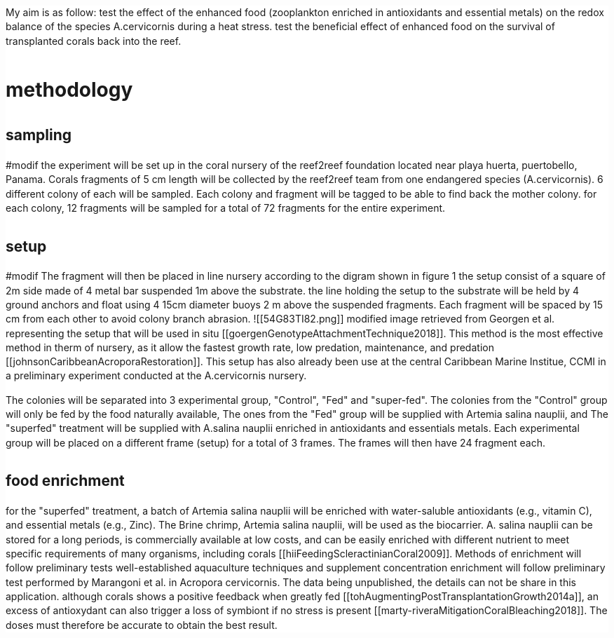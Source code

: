 My aim is as follow: test the effect of the enhanced food (zooplankton enriched in antioxidants and essential metals) on the redox balance of the species A.cervicornis during a heat stress. test the beneficial effect of enhanced food on the survival of transplanted corals back into the reef.

# methodology
## sampling
#modif
the experiment will be set up in the coral nursery of the reef2reef foundation located near playa huerta, puertobello, Panama. Corals fragments of 5 cm length will be collected by the reef2reef team from one endangered species (A.cervicornis). 6 different colony of each will be sampled. Each colony and fragment will be tagged to be able to find back the mother colony. for each colony, 12 fragments will be sampled for a total of 72 fragments for the entire experiment. 

## setup
#modif
The fragment will then be placed in line nursery according to the digram shown in figure 1 the setup consist of a square of 2m side made of 4 metal bar suspended 1m above the substrate. the line holding the setup to the substrate will be held by 4 ground anchors and float using 4 15cm diameter buoys 2 m above the suspended fragments.
Each fragment will be spaced by 15 cm from each other to avoid colony branch abrasion. 
![[54G83TI82.png]]
modified image retrieved from Georgen et al. representing the setup that will be used in situ [[goergenGenotypeAttachmentTechnique2018]].
This method is the most effective method in therm of nursery, as it allow the fastest growth rate, low predation, maintenance, and predation [[johnsonCaribbeanAcroporaRestoration]]. This setup has also already been use at the central Caribbean Marine Institue, CCMI in a preliminary experiment conducted at the A.cervicornis nursery. 

The colonies will be separated into 3 experimental group, "Control", "Fed" and "super-fed". The colonies from the "Control" group will only be fed by the food naturally available, The ones from the "Fed" group will be supplied with Artemia salina nauplii, and The "superfed" treatment will be supplied with A.salina nauplii enriched in antioxidants and essentials metals. Each experimental group will be placed on a different frame (setup) for a total of 3 frames. The frames will then have 24 fragment each. 

## food enrichment

for the "superfed" treatment, a batch of Artemia salina nauplii will be enriched with water-saluble antioxidants (e.g., vitamin C), and essential metals (e.g., Zinc). The Brine chrimp, Artemia salina nauplii, will be used as the biocarrier. A. salina nauplii can be stored for a long periods, is commercially available at low costs, and can be easily enriched with different nutrient to meet specific requirements of many organisms, including corals [[hiiFeedingScleractinianCoral2009]]. Methods of enrichment will follow preliminary tests well-established aquaculture techniques and supplement concentration enrichment will follow preliminary test performed by Marangoni et al. in Acropora cervicornis. 
The data being unpublished, the details can not be share in this application. although corals shows a positive feedback when greatly fed [[tohAugmentingPostTransplantationGrowth2014a]], an excess of antioxydant can also trigger a loss of symbiont if no stress is present [[marty-riveraMitigationCoralBleaching2018]]. The doses must therefore be accurate to obtain the best result. 
